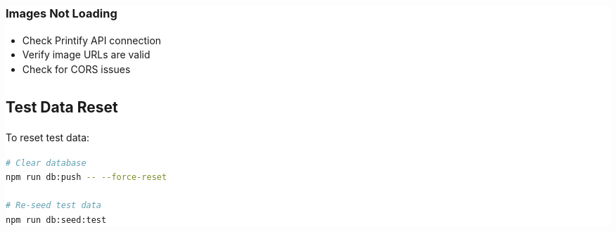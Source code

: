 ### Images Not Loading
- Check Printify API connection
- Verify image URLs are valid
- Check for CORS issues

## Test Data Reset

To reset test data:
```bash
# Clear database
npm run db:push -- --force-reset

# Re-seed test data
npm run db:seed:test
```